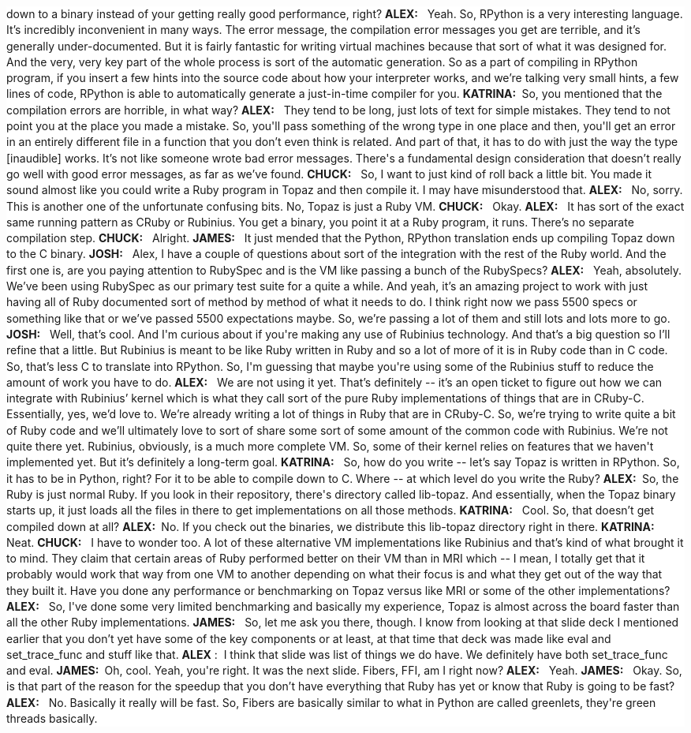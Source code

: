 down to a binary instead of your getting really good performance, right? **ALEX:** &nbsp; Yeah. So, RPython is a very interesting language. It’s incredibly inconvenient in many ways. The error message, the compilation error messages you get are terrible, and it’s generally under-documented. But it is fairly fantastic for writing virtual machines because that sort of what it was designed for. And the very, very key part of the whole process is sort of the automatic generation. So as a part of compiling in RPython program, if you insert a few hints into the source code about how your interpreter works, and we’re talking very small hints, a few lines of code, RPython is able to automatically generate a just-in-time compiler for you. **KATRINA:&nbsp;** So, you mentioned that the compilation errors are horrible, in what way? **ALEX:** &nbsp; They tend to be long, just lots of text for simple mistakes. They tend to not point you at the place you made a mistake. So, you'll pass something of the wrong type in one place and then, you'll get an error in an entirely different file in a function that you don’t even think is related. And part of that, it has to do with just the way the type [inaudible] works. It’s not like someone wrote bad error messages. There's a fundamental design consideration that doesn’t really go well with good error messages, as far as we’ve found. **CHUCK:** &nbsp; So, I want to just kind of roll back a little bit. You made it sound almost like you could write a Ruby program in Topaz and then compile it. I may have misunderstood that. **ALEX:** &nbsp; No, sorry. This is another one of the unfortunate confusing bits. No, Topaz is just a Ruby VM. **CHUCK:** &nbsp; Okay. **ALEX:** &nbsp; It has sort of the exact same running pattern as CRuby or Rubinius. You get a binary, you point it at a Ruby program, it runs. There’s no separate compilation step. **CHUCK:** &nbsp; Alright. **JAMES:** &nbsp; It just mended that the Python, RPython translation ends up compiling Topaz down to the C binary. **JOSH:** &nbsp; Alex, I have a couple of questions about sort of the integration with the rest of the Ruby world. And the first one is, are you paying attention to RubySpec and is the VM like passing a bunch of the RubySpecs? **ALEX:** &nbsp; Yeah, absolutely. We’ve been using RubySpec as our primary test suite for a quite a while. And yeah, it’s an amazing project to work with just having all of Ruby documented sort of method by method of what it needs to do. I think right now we pass 5500 specs or something like that or we’ve passed 5500 expectations maybe. So, we’re passing a lot of them and still lots and lots more to go. **JOSH:** &nbsp; Well, that’s cool. And I'm curious about if you're making any use of Rubinius technology. And that’s a big question so I’ll refine that a little. But Rubinius is meant to be like Ruby written in Ruby and so a lot of more of it is in Ruby code than in C code. So, that’s less C to translate into RPython. So, I'm guessing that maybe you're using some of the Rubinius stuff to reduce the amount of work you have to do. **ALEX:** &nbsp; We are not using it yet. That’s definitely -- it’s an open ticket to figure out how we can integrate with Rubinius’ kernel which is what they call sort of the pure Ruby implementations of things that are in CRuby-C. Essentially, yes, we’d love to. We’re already writing a lot of things in Ruby that are in CRuby-C. So, we’re trying to write quite a bit of Ruby code and we’ll ultimately love to sort of share some sort of some amount of the common code with Rubinius. We’re not quite there yet. Rubinius, obviously, is a much more complete VM. So, some of their kernel relies on features that we haven't implemented yet. But it’s definitely a long-term goal. **KATRINA:** &nbsp; So, how do you write -- let’s say Topaz is written in RPython. So, it has to be in Python, right? For it to be able to compile down to C. Where -- at which level do you write the Ruby? **ALEX:&nbsp;** So, the Ruby is just normal Ruby. If you look in their repository, there's directory called lib-topaz. And essentially, when the Topaz binary starts up, it just loads all the files in there to get implementations on all those methods. **KATRINA:** &nbsp; Cool. So, that doesn’t get compiled down at all? **ALEX:&nbsp;** No. If you check out the binaries, we distribute this lib-topaz directory right in there. **KATRINA:** &nbsp; Neat. **CHUCK:** &nbsp; I have to wonder too. A lot of these alternative VM implementations like Rubinius and that’s kind of what brought it to mind. They claim that certain areas of Ruby performed better on their VM than in MRI which -- I mean, I totally get that it probably would work that way from one VM to another depending on what their focus is and what they get out of the way that they built it. Have you done any performance or benchmarking on Topaz versus like MRI or some of the other implementations? **ALEX:** &nbsp; So, I've done some very limited benchmarking and basically my experience, Topaz is almost across the board faster than all the other Ruby implementations. **JAMES:** &nbsp; So, let me ask you there, though. I know from looking at that slide deck I mentioned earlier that you don’t yet have some of the key components or at least, at that time that deck was made like eval and set_trace_func and stuff like that. **ALEX** :&nbsp; I think that slide was list of things we do have. We definitely have both set_trace_func and eval. **JAMES:&nbsp;** Oh, cool. Yeah, you're right. It was the next slide. Fibers, FFI, am I right now? **ALEX:** &nbsp; Yeah. **JAMES:** &nbsp; Okay. So, is that part of the reason for the speedup that you don’t have everything that Ruby has yet or know that Ruby is going to be fast? **ALEX:** &nbsp; No. Basically it really will be fast. So, Fibers are basically similar to what in Python are called greenlets, they're green threads basically.